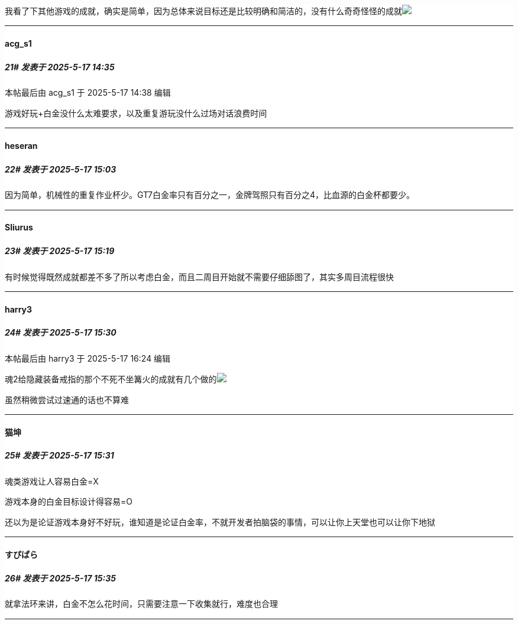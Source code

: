 我看了下其他游戏的成就，确实是简单，因为总体来说目标还是比较明确和简洁的，没有什么奇奇怪怪的成就<img src="https://static.stage1st.com/image/smiley/face2017/009.gif" referrerpolicy="no-referrer">

*****

####  acg_s1  
##### 21#       发表于 2025-5-17 14:35

 本帖最后由 acg_s1 于 2025-5-17 14:38 编辑 

游戏好玩+白金没什么太难要求，以及重复游玩没什么过场对话浪费时间

*****

####  heseran  
##### 22#       发表于 2025-5-17 15:03

因为简单，机械性的重复作业杯少。GT7白金率只有百分之一，金牌驾照只有百分之4，比血源的白金杯都要少。

*****

####  Sliurus  
##### 23#       发表于 2025-5-17 15:19

有时候觉得既然成就都差不多了所以考虑白金，而且二周目开始就不需要仔细舔图了，其实多周目流程很快

*****

####  harry3  
##### 24#       发表于 2025-5-17 15:30

 本帖最后由 harry3 于 2025-5-17 16:24 编辑 

魂2给隐藏装备戒指的那个不死不坐篝火的成就有几个做的<img src="https://static.stage1st.com/image/smiley/face2017/067.png" referrerpolicy="no-referrer">

虽然稍微尝试过速通的话也不算难

*****

####  猫坤  
##### 25#       发表于 2025-5-17 15:31

魂类游戏让人容易白金=X

游戏本身的白金目标设计得容易=O

还以为是论证游戏本身好不好玩，谁知道是论证白金率，不就开发者拍脑袋的事情，可以让你上天堂也可以让你下地狱

*****

####  すぴぱら  
##### 26#       发表于 2025-5-17 15:35

就拿法环来讲，白金不怎么花时间，只需要注意一下收集就行，难度也合理

*****
